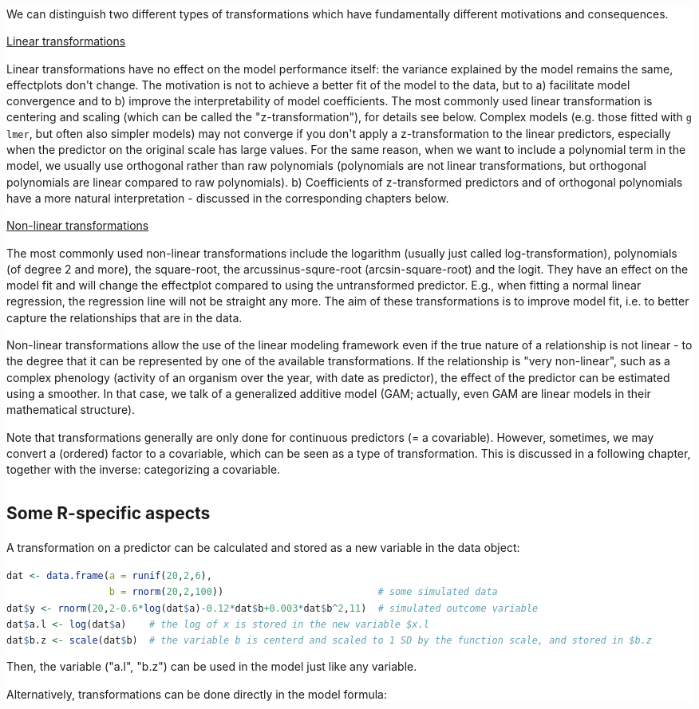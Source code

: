 We can distinguish two different types of transformations which have fundamentally different motivations and consequences.

<u>Linear transformations</u>

Linear transformations have no effect on the model performance itself: the variance explained by the model remains the same, effectplots don't change. The motivation is not to achieve a better fit of the model to the data, but to a) facilitate model convergence and to b) improve the interpretability of model coefficients. The most commonly used linear transformation is centering and scaling (which can be called the "z-transformation"), for details see below. Complex models (e.g. those fitted with `glmer`, but often also simpler models) may not converge if you don't apply a z-transformation to the linear predictors, especially when the predictor on the original scale has large values. For the same reason, when we want to include a polynomial term in the model, we usually use orthogonal rather than raw polynomials (polynomials are not linear transformations, but orthogonal polynomials are linear compared to raw polynomials). b) Coefficients of z-transformed predictors and of orthogonal polynomials have a more natural interpretation - discussed in the corresponding chapters below.

<u>Non-linear transformations</u>

The most commonly used non-linear transformations include the logarithm (usually just called log-transformation), polynomials (of degree 2 and more), the square-root, the arcussinus-squre-root (arcsin-square-root) and the logit. They have an effect on the model fit and will change the effectplot compared to using the untransformed predictor. E.g., when fitting a normal linear regression, the regression line will not be straight any more. The aim of these transformations is to improve model fit, i.e. to better capture the relationships that are in the data.

Non-linear transformations allow the use of the linear modeling framework even if the true nature of a relationship is not linear - to the degree that it can be represented by one of the available transformations. If the relationship is "very non-linear", such as a complex phenology (activity of an organism over the year, with date as predictor), the effect of the predictor can be estimated using a smoother. In that case, we talk of a generalized additive model (GAM; actually, even GAM are linear models in their mathematical structure).

Note that transformations generally are only done for continuous predictors (= a covariable). However, sometimes, we may convert a (ordered) factor to a covariable, which can be seen as a type of transformation. This is discussed in a following chapter, together with the inverse: categorizing a covariable.


## Some R-specific aspects

A transformation on a predictor can be calculated and stored as a new variable in the data object:

```r
dat <- data.frame(a = runif(20,2,6),
                  b = rnorm(20,2,100))                           # some simulated data
dat$y <- rnorm(20,2-0.6*log(dat$a)-0.12*dat$b+0.003*dat$b^2,11)  # simulated outcome variable
dat$a.l <- log(dat$a)    # the log of x is stored in the new variable $x.l
dat$b.z <- scale(dat$b)  # the variable b is centerd and scaled to 1 SD by the function scale, and stored in $b.z
```

Then, the variable ("a.l", "b.z") can be used in the model just like any variable.

Alternatively, transformations can be done directly in the model formula:
